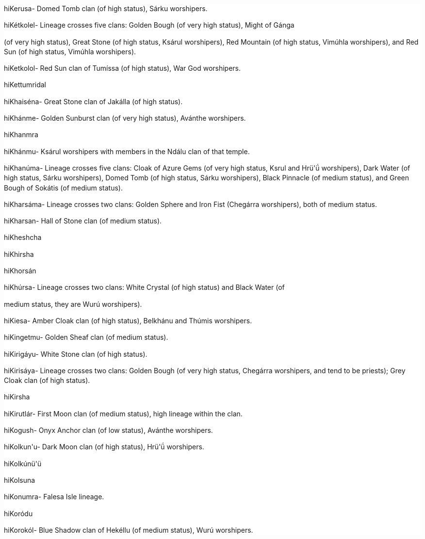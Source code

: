 hiKerusa- Domed Tomb clan (of high status), Sárku worshipers.

hiKétkolel- Lineage crosses five clans: Golden Bough (of very high status), Might of Gánga

(of very high status), Great Stone (of high status, Ksárul worshipers), Red Mountain (of high status, Vimúhla worshipers), and Red Sun (of high status, Vimúhla worshipers).

hiKetkolol- Red Sun clan of Tumíssa (of high status), War God worshipers.

hiKettumridal

hiKhaiséna- Great Stone clan of Jakálla (of high status).

hiKhánme- Golden Sunburst clan (of very high status), Avánthe worshipers.

hiKhanmra

hiKhánmu- Ksárul worshipers with members in the Ndálu clan of that temple.

hiKhanúma- Lineage crosses five clans: Cloak of Azure Gems (of very high status, Ksrul and Hrü'ǘ worshipers), Dark Water (of high status, Sárku worshipers), Domed Tomb (of high status, Sárku worshipers), Black Pinnacle (of medium status), and Green Bough of Sokátis (of medium status).

hiKharsáma- Lineage crosses two clans: Golden Sphere and Iron Fist (Chegárra worshipers), both of medium status.

hiKharsan- Hall of Stone clan (of medium status).

hiKheshcha

hiKhirsha

hiKhorsán

hiKhúrsa- Lineage crosses two clans: White Crystal (of high status) and Black Water (of

medium status, they are Wurú worshipers).

hiKiesa- Amber Cloak clan (of high status), Belkhánu and Thúmis worshipers.

hiKingetmu- Golden Sheaf clan (of medium status).

hiKirigáyu- White Stone clan (of high status).

hiKirisáya- Lineage crosses two clans: Golden Bough (of very high status, Chegárra worshipers, and tend to be priests); Grey Cloak clan (of high status).

hiKirsha

hiKirutlár- First Moon clan (of medium status), high lineage within the clan.

hiKogush- Onyx Anchor clan (of low status), Avánthe worshipers.

hiKolkun'u- Dark Moon clan (of high status), Hrü'ǘ worshipers.

hiKolkúnü'ü

hiKolsuna

hiKonumra- Falesa Isle lineage.

hiKoródu

hiKorokól- Blue Shadow clan of Hekéllu (of medium status), Wurú worshipers.
